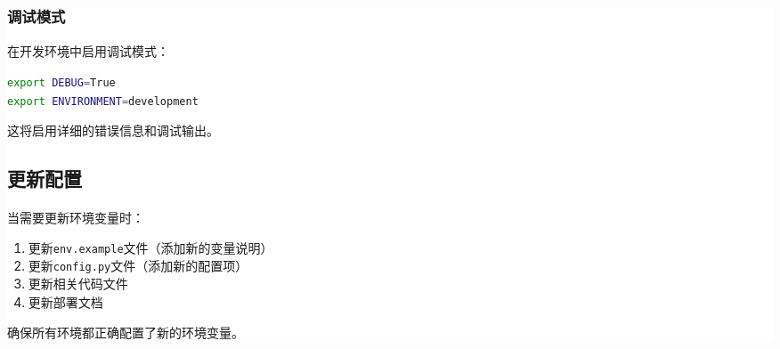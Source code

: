 ### 调试模式

在开发环境中启用调试模式：
```bash
export DEBUG=True
export ENVIRONMENT=development
```

这将启用详细的错误信息和调试输出。

## 更新配置

当需要更新环境变量时：

1. 更新`env.example`文件（添加新的变量说明）
2. 更新`config.py`文件（添加新的配置项）
3. 更新相关代码文件
4. 更新部署文档

确保所有环境都正确配置了新的环境变量。
